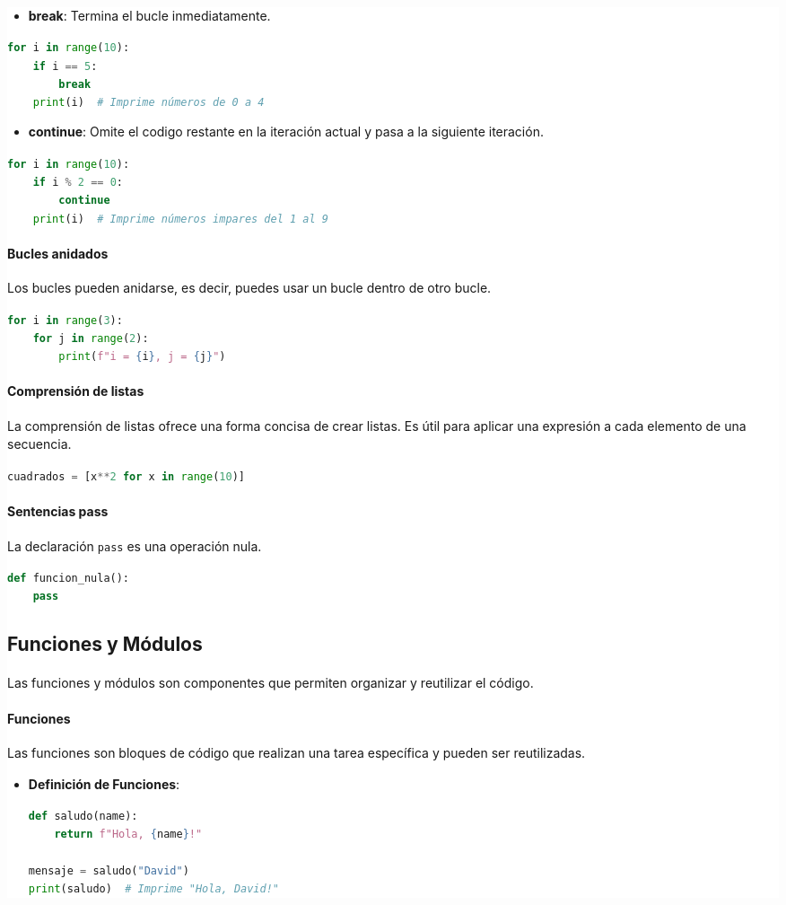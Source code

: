 - **break**: Termina el bucle inmediatamente.

```python
for i in range(10):
    if i == 5:
        break
    print(i)  # Imprime números de 0 a 4
```

- **continue**: Omite el codigo restante en la iteración actual y pasa a la siguiente iteración.

```python
for i in range(10):
    if i % 2 == 0:
        continue
    print(i)  # Imprime números impares del 1 al 9
```

#### Bucles anidados

Los bucles pueden anidarse, es decir, puedes usar un bucle dentro de otro bucle.

```python
for i in range(3):
    for j in range(2):
        print(f"i = {i}, j = {j}")
```

<div style="page-break-after: always"></div>

#### Comprensión de listas

La comprensión de listas ofrece una forma concisa de crear listas. Es útil para aplicar una expresión a cada elemento de una secuencia.

```python
cuadrados = [x**2 for x in range(10)]
```

#### Sentencias pass

La declaración `pass` es una operación nula.

```python
def funcion_nula():
    pass
```

<div style="page-break-after: always"></div>

## Funciones y Módulos

Las funciones y módulos son componentes que permiten organizar y reutilizar el código.

#### Funciones

Las funciones son bloques de código que realizan una tarea específica y pueden ser reutilizadas.

- **Definición de Funciones**:
  ```python
  def saludo(name):
      return f"Hola, {name}!"

  mensaje = saludo("David")
  print(saludo)  # Imprime "Hola, David!"
  ```
